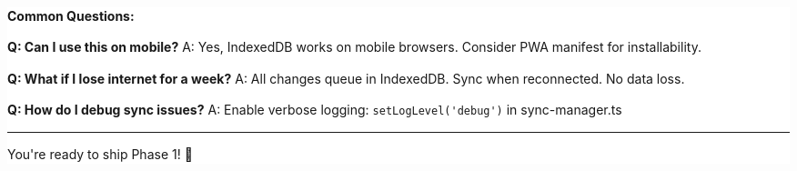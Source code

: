 **Common Questions:**

**Q: Can I use this on mobile?**
A: Yes, IndexedDB works on mobile browsers. Consider PWA manifest for installability.

**Q: What if I lose internet for a week?**
A: All changes queue in IndexedDB. Sync when reconnected. No data loss.

**Q: How do I debug sync issues?**
A: Enable verbose logging: `setLogLevel('debug')` in sync-manager.ts

---

You're ready to ship Phase 1! 🚀
